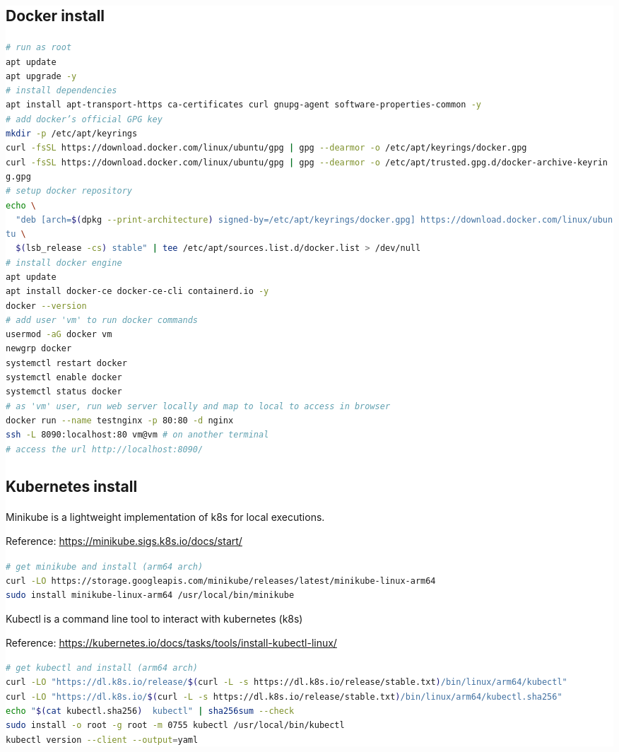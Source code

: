 ## Docker install

```sh
# run as root
apt update
apt upgrade -y
# install dependencies
apt install apt-transport-https ca-certificates curl gnupg-agent software-properties-common -y
# add docker’s official GPG key
mkdir -p /etc/apt/keyrings
curl -fsSL https://download.docker.com/linux/ubuntu/gpg | gpg --dearmor -o /etc/apt/keyrings/docker.gpg
curl -fsSL https://download.docker.com/linux/ubuntu/gpg | gpg --dearmor -o /etc/apt/trusted.gpg.d/docker-archive-keyring.gpg
# setup docker repository
echo \
  "deb [arch=$(dpkg --print-architecture) signed-by=/etc/apt/keyrings/docker.gpg] https://download.docker.com/linux/ubuntu \
  $(lsb_release -cs) stable" | tee /etc/apt/sources.list.d/docker.list > /dev/null
# install docker engine
apt update
apt install docker-ce docker-ce-cli containerd.io -y
docker --version
# add user 'vm' to run docker commands
usermod -aG docker vm
newgrp docker
systemctl restart docker
systemctl enable docker
systemctl status docker
# as 'vm' user, run web server locally and map to local to access in browser
docker run --name testnginx -p 80:80 -d nginx
ssh -L 8090:localhost:80 vm@vm # on another terminal
# access the url http://localhost:8090/
```

## Kubernetes install

Minikube is a lightweight implementation of k8s for local executions.

Reference: <https://minikube.sigs.k8s.io/docs/start/>

```sh
# get minikube and install (arm64 arch)
curl -LO https://storage.googleapis.com/minikube/releases/latest/minikube-linux-arm64
sudo install minikube-linux-arm64 /usr/local/bin/minikube
```

Kubectl is a command line tool to interact with kubernetes (k8s)

Reference: <https://kubernetes.io/docs/tasks/tools/install-kubectl-linux/>

```sh
# get kubectl and install (arm64 arch)
curl -LO "https://dl.k8s.io/release/$(curl -L -s https://dl.k8s.io/release/stable.txt)/bin/linux/arm64/kubectl"
curl -LO "https://dl.k8s.io/$(curl -L -s https://dl.k8s.io/release/stable.txt)/bin/linux/arm64/kubectl.sha256"
echo "$(cat kubectl.sha256)  kubectl" | sha256sum --check
sudo install -o root -g root -m 0755 kubectl /usr/local/bin/kubectl
kubectl version --client --output=yaml
```
